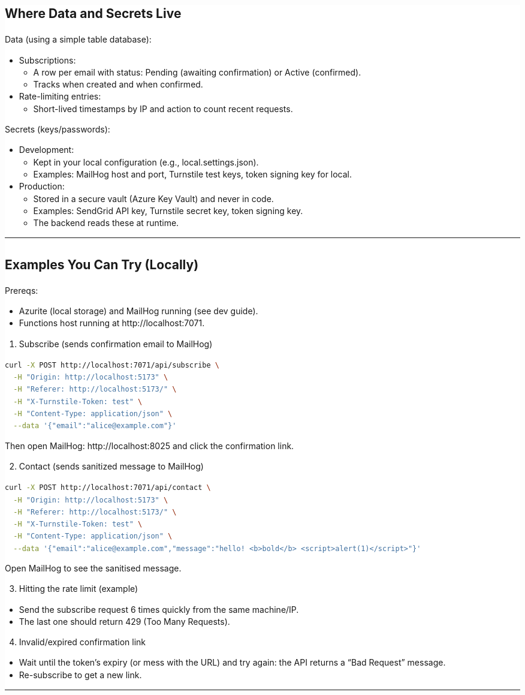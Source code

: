 ## Where Data and Secrets Live

Data (using a simple table database):
- Subscriptions:
  - A row per email with status: Pending (awaiting confirmation) or Active (confirmed).
  - Tracks when created and when confirmed.
- Rate-limiting entries:
  - Short-lived timestamps by IP and action to count recent requests.

Secrets (keys/passwords):
- Development:
  - Kept in your local configuration (e.g., local.settings.json).
  - Examples: MailHog host and port, Turnstile test keys, token signing key for local.
- Production:
  - Stored in a secure vault (Azure Key Vault) and never in code.
  - Examples: SendGrid API key, Turnstile secret key, token signing key.
  - The backend reads these at runtime.

---

## Examples You Can Try (Locally)

Prereqs:
- Azurite (local storage) and MailHog running (see dev guide).
- Functions host running at http://localhost:7071.

1) Subscribe (sends confirmation email to MailHog)
```bash
curl -X POST http://localhost:7071/api/subscribe \
  -H "Origin: http://localhost:5173" \
  -H "Referer: http://localhost:5173/" \
  -H "X-Turnstile-Token: test" \
  -H "Content-Type: application/json" \
  --data '{"email":"alice@example.com"}'
```
Then open MailHog: http://localhost:8025 and click the confirmation link.

2) Contact (sends sanitized message to MailHog)
```bash
curl -X POST http://localhost:7071/api/contact \
  -H "Origin: http://localhost:5173" \
  -H "Referer: http://localhost:5173/" \
  -H "X-Turnstile-Token: test" \
  -H "Content-Type: application/json" \
  --data '{"email":"alice@example.com","message":"hello! <b>bold</b> <script>alert(1)</script>"}'
```
Open MailHog to see the sanitised message.

3) Hitting the rate limit (example)
- Send the subscribe request 6 times quickly from the same machine/IP.
- The last one should return 429 (Too Many Requests).

4) Invalid/expired confirmation link
- Wait until the token’s expiry (or mess with the URL) and try again: the API returns a “Bad Request” message.
- Re-subscribe to get a new link.

---